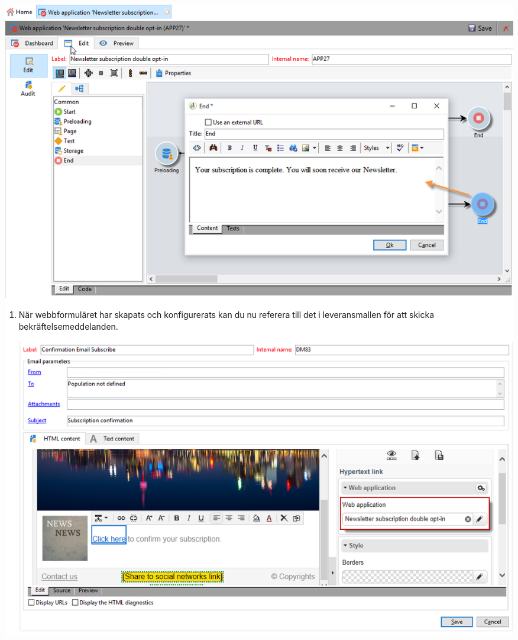    ![](assets/s_ncs_admin_survey_double-opt-in_sample_5h.png)

1. När webbformuläret har skapats och konfigurerats kan du nu referera till det i leveransmallen för att skicka bekräftelsemeddelanden.

   ![](assets/s_ncs_admin_survey_double-opt-in_sample_7b.png)
